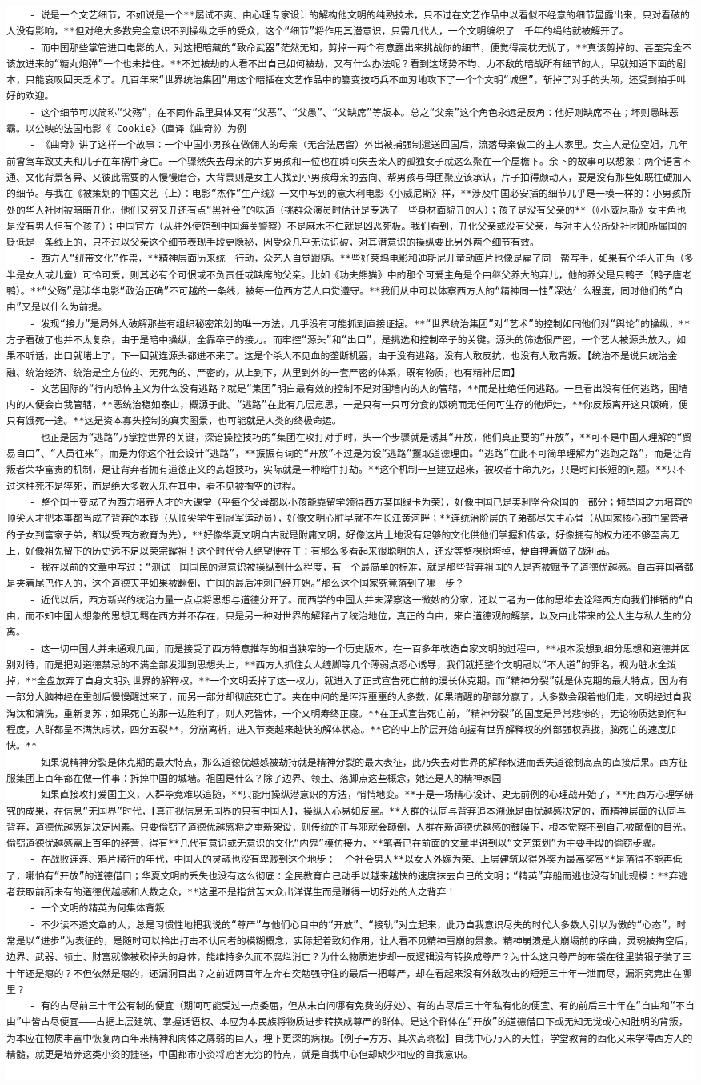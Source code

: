         - 说是一个文艺细节，不如说是一个**屡试不爽、由心理专家设计的解构他文明的纯熟技术，只不过在文艺作品中以看似不经意的细节显露出来，只对看破的人没有影响，**但对绝大多数完全意识不到操纵之手的受众，这个“细节”将作用其潜意识，只需几代人，一个文明编织了上千年的绳结就被解开了。
        - 而中国那些掌管进口电影的人，对这把暗藏的“致命武器”茫然无知，剪掉一两个有意露出来挑战你的细节，便觉得高枕无忧了，**真该剪掉的、甚至完全不该放进来的“糖丸炮弹”一个也未挡住。**不过被劫的人看不出自己如何被劫，又有什么办法呢？看到这场势不均、力不敌的暗战所有细节的人，早就知道下面的剧本，只能哀叹回天乏术了。几百年来“世界统治集团”用这个暗插在文艺作品中的篡变技巧兵不血刃地攻下了一个个文明“城堡”，斩掉了对手的头颅，还受到拍手叫好的欢迎。
        - 这个细节可以简称“父殇”，在不同作品里具体又有“父恶”、“父愚”、“父缺席”等版本。总之“父亲”这个角色永远是反角：他好则缺席不在；坏则愚昧恶霸。以公映的法国电影《 Cookie》（直译《曲奇》）为例
        - 《曲奇》讲了这样一个故事：一个中国小男孩在做佣人的母亲（无合法居留）外出被捕强制遣送回国后，流落母亲做工的主人家里。女主人是位空姐，几年前曾驾车致丈夫和儿子在车祸中身亡。一个骤然失去母亲的六岁男孩和一位也在瞬间失去亲人的孤独女子就这么聚在一个屋檐下。余下的故事可以想象：两个语言不通、文化背景各异、又彼此需要的人慢慢磨合，大背景则是女主人找到小男孩母亲的去向、帮男孩与母团聚应该承认，片子拍得颇动人，要是没有那些如既往硬加入的细节。与我在《被策划的中国文艺（上）：电影“杰作”生产线》一文中写到的意大利电影《小威尼斯》样，**涉及中国必安插的细节几乎是一模一样的：小男孩所处的华人社团被暗暗丑化，他们又穷又丑还有点“黑社会”的味道（挑群众演员时估计是专选了一些身材面貌丑的人）；孩子是没有父亲的**（《小威尼斯》女主角也是没有男人但有个孩子）；中国官方（从驻外使馆到中国海关警察）不是麻木不仁就是凶恶死板。我们看到，丑化父亲或没有父亲，与对主人公所处社团和所属国的贬低是一条线上的，只不过以父亲这个细节表现手段更隐秘，因受众几乎无法识破，对其潜意识的操纵要比另外两个细节有效。
        - 西方人“纽带文化”作祟，**精神层面历来统一行动，众艺人自觉跟随。**些好莱坞电影和迪斯尼儿童动画片也像是雇了同一帮写手，如果有个华人正角（多半是女人或儿童）可怜可爱，则其必有个可恨或不负责任或缺席的父亲。比如《功夫熊猫》中的那个可爱主角是个由继父养大的弃儿，他的养父是只鸭子（鸭子唐老鸭）。**“父殇”是涉华电影“政治正确”不可越的一条线，被每一位西方艺人自觉遵守。**我们从中可以体察西方人的“精神同一性”深达什么程度，同时他们的“自由”又是以什么为前提。
        - 发现“接力”是局外人破解那些有组织秘密策划的唯一方法，几乎没有可能抓到直接证据。**“世界统治集团”对“艺术”的控制如同他们对“舆论”的操纵，**方子看破了也并不太复杂，由于是暗中操纵，全靠卒子的接力。而牢控“源头”和“出口”，是挑选和控制卒子的关键。源头的筛选很严密，一个艺人被源头放入，如果不听话，出口就堵上了，下一回就连源头都进不来了。这是个杀人不见血的垄断机器，由于没有逃路，没有人敢反抗，也没有人敢背叛。【统治不是说只统治金融、统治经济、统治是全方位的、无死角的、严密的，从上到下，从里到外的一套严密的体系，既有物质，也有精神层面】
        - 文艺国际的“行内恐怖主义为什么没有逃路？就是“集团”明白最有效的控制不是对围墙内的人的管辖，**而是杜绝任何逃路。一旦看出没有任何逃路，围墙内的人便会自我管辖，**恶统治稳如泰山，概源于此。“逃路”在此有几层意思，一是只有一只可分食的饭碗而无任何可生存的他炉灶，**你反叛离开这只饭碗，便只有饿死一途。**这是资本寡头控制的真实图景，也可能就是人类的终极命运。
        - 也正是因为“逃路”乃掌控世界的关键，深谙操控技巧的“集团在攻打对手时，头一个步骤就是诱其“开放，他们真正要的“开放”，**可不是中国人理解的“贸易自由”、“人员往来”，而是为你这个社会设计“逃路”，**振振有词的“开放”不过是为设“逃路”攫取道德理由。“逃路”在此不可简单理解为“逃跑之路”，而是让背叛者荣华富贵的机制，是让背弃者拥有道德正义的高超技巧，实际就是一种暗中打劫。**这个机制一旦建立起来，被攻者十命九死，只是时间长短的问题。**只不过这种死不是猝死，而是绝大多数人乐在其中，看不见被掏空的过程。
        - 整个国土变成了为西方培养人才的大课堂（乎每个父母都以小孩能靠留学领得西方某国绿卡为荣），好像中国已是美利坚合众国的一部分；倾举国之力培育的顶尖人才把本事都当成了背弃的本钱（从顶尖学生到冠军运动员），好像文明心脏早就不在长江黄河畔；**连统治阶层的子弟都尽失主心骨（从国家核心部门掌管者的子女到富家子弟，都以受西方教育为先），**好像华夏文明自古就是附庸文明，好像这片土地没有足够的文化供他们掌握和传承，好像拥有的权力还不够至高无上，好像祖先留下的历史远不足以荣宗耀祖！这个时代令人绝望便在于：有那么多看起来很聪明的人，还没等整棵树垮掉，便自押着做了战利品。
        - 我在以前的文章中写过：“测试一国国民的潜意识被操纵到什么程度，有一个最简单的标准，就是那些背弃祖国的人是否被赋予了道德优越感。自古弃国者都是夹着尾巴作人的，这个道德天平如果被翻倒，亡国的最后冲刺已经开始。”那么这个国家究竟落到了哪一步？
        - 近代以后，西方新兴的统治力量一点点将思想与道德分开了。而西学的中国人并未深察这一微妙的分家，还以二者为一体的思维去诠释西方向我们推销的“自由，而不知中国人想象的思想无羁在西方并不存在，只是另一种对世界的解释占了统治地位，真正的自由，来自道德观的解禁，以及由此带来的公人生与私人生的分离。
        - 这一切中国人并未通观几面，而是接受了西方特意推荐的相当狭窄的一个历史版本，在一百多年改造自家文明的过程中，**根本没想到细分思想和道德并区别对待，而是把对道德禁忌的不满全部发泄到思想头上，**西方人抓住女人缠脚等几个薄弱点悉心诱导，我们就把整个文明冠以“不人道”的罪名，视为脏水全泼掉，**全盘放弃了自身文明对世界的解释权。**一个文明丢掉了这一权力，就进入了正式宣告死亡前的漫长休克期。而“精神分裂”就是休克期的最大特点，因为有一部分大脑神经在重创后慢慢醒过来了，而另一部分却彻底死亡了。夹在中间的是浑浑噩噩的大多数，如果清醒的那部分赢了，大多数会跟着他们走，文明经过自我淘汰和清洗，重新复苏；如果死亡的那一边胜利了，则人死皆休，一个文明寿终正寝。**在正式宣告死亡前，“精神分裂”的国度是异常悲惨的，无论物质达到何种程度，人群都呈不满焦虑状，四分五裂**，分崩离析，进入节奏越来越快的解体状态。**它的中上阶层开始向握有世界解释权的外部强权靠拢，脑死亡的速度加快。**
        - 如果说精神分裂是休克期的最大特点，那么道德优越感被劫持就是精神分裂的最大表征，此乃失去对世界的解释权进而丢失道德制高点的直接后果。西方征服集团上百年都在做一件事：拆掉中国的城墙。祖国是什么？除了边界、领土、落脚点这些概念，她还是人的精神家园
        - 如果直接攻打爱国主义，人群毕竟难以追随，**只能用操纵潜意识的方法，悄悄地变。**于是一场精心设计、史无前例的心理战开始了，**用西方心理学研究的成果，在信息“无国界”时代，【真正视信息无国界的只有中国人】，操纵人心易如反掌。**人群的认同与背弃追本溯源是由优越感决定的，而精神层面的认同与背弃，道德优越感是决定因素。只要偷窃了道德优越感将之重新架设，则传统的正与邪就会颠倒，人群在新道德优越感的鼓噪下，根本觉察不到自己被颠倒的目光。偷窃道德优越感需上百年的经营，得有**几代有意识或无意识的文化“内鬼”模仿接力，**笔者已在前面的文章里讲到以“文艺策划”为主要手段的偷窃步骤。
        - 在战败连连、鸦片横行的年代，中国人的灵魂也没有卑贱到这个地步：一个社会男人**以女人外嫁为荣、上层建筑以得外奖为最高奖赏**是落得不能再低了，哪怕有“开放”的道德借口；华夏文明的丢失也没有这么彻底：全民教育自己动手以越来越快的速度抹去自己的文明；“精英”弃船而逃也没有如此规模：**弃逃者获取前所未有的道德优越感和人数之众，**这里不是指贫苦大众出洋谋生而是赚得一切好处的人之背弃！
        - 一个文明的精英为何集体背叛
        - 不少读不透文章的人，总是习惯性地把我说的“尊严”与他们心目中的“开放”、“接轨”对立起来，此乃自我意识尽失的时代大多数人引以为傲的“心态”，时常是以“进步”为表征的，是随时可以拎出打击不认同者的模糊概念，实际起着致幻作用，让人看不见精神雪崩的景象。精神崩溃是大崩塌前的序曲，灵魂被掏空后，边界、武器、领土、财富就像被砍掉头的身体，能维持多久而不腐烂消亡？为什么物质进步却一反逻辑没有转换成尊严？为什么这只尊严的布袋在往里装银子装了三十年还是瘪的？不但依然是瘪的，还漏洞百出？之前近两百年左奔右突勉强守住的最后一把尊严，却在看起来没有外敌攻击的短短三十年一泄而尽，漏洞究竟出在哪里？
        - 有的占尽前三十年公有制的便宜（期间可能受过一点委屈，但从未自问哪有免费的好处）、有的占尽后三十年私有化的便宜、有的前后三十年在“自由和“不自由”中皆占尽便宜———占据上层建筑、掌握话语权、本应为本民族将物质进步转换成尊严的群体。是这个群体在“开放”的道德借口下或无知无觉或心知肚明的背叛，为本应在物质丰富中恢复两百年来精神和肉体之孱弱的巨人，埋下更深的病根。【例子=方方、其次高晓松】自我中心乃人的天性，学堂教育的西化又未学得西方人的精髓，就更是培养这类小资的捷径，中国都市小资将贻害无穷的特点，就是自我中心但却缺少相应的自我意识。
        - 
